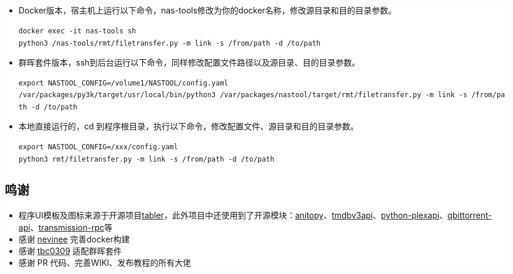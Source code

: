 * Docker版本，宿主机上运行以下命令，nas-tools修改为你的docker名称，修改源目录和目的目录参数。
   ```
   docker exec -it nas-tools sh
   python3 /nas-tools/rmt/filetransfer.py -m link -s /from/path -d /to/path
   ```
* 群晖套件版本，ssh到后台运行以下命令，同样修改配置文件路径以及源目录、目的目录参数。
   ```
   export NASTOOL_CONFIG=/volume1/NASTOOL/config.yaml
   /var/packages/py3k/target/usr/local/bin/python3 /var/packages/nastool/target/rmt/filetransfer.py -m link -s /from/path -d /to/path
   ```
* 本地直接运行的，cd 到程序根目录，执行以下命令，修改配置文件、源目录和目的目录参数。
   ```
   export NASTOOL_CONFIG=/xxx/config.yaml
   python3 rmt/filetransfer.py -m link -s /from/path -d /to/path
   ```

## 鸣谢
* 程序UI模板及图标来源于开源项目<a href="https://github.com/tabler/tabler">tabler</a>，此外项目中还使用到了开源模块：<a href="https://github.com/igorcmoura/anitopy" target="_blank">anitopy</a>、<a href="https://github.com/AnthonyBloomer/tmdbv3api" target="_blank">tmdbv3api</a>、<a href="https://github.com/pkkid/python-plexapi" target="_blank">python-plexapi</a>、<a href="https://github.com/rmartin16/qbittorrent-api">qbittorrent-api</a>、<a href="https://github.com/Trim21/transmission-rpc">transmission-rpc</a>等
* 感谢 <a href="https://github.com/devome" target="_blank">nevinee</a> 完善docker构建
* 感谢 <a href="https://github.com/tbc0309" target="_blank">tbc0309</a> 适配群晖套件
* 感谢 PR 代码、完善WIKI、发布教程的所有大佬
